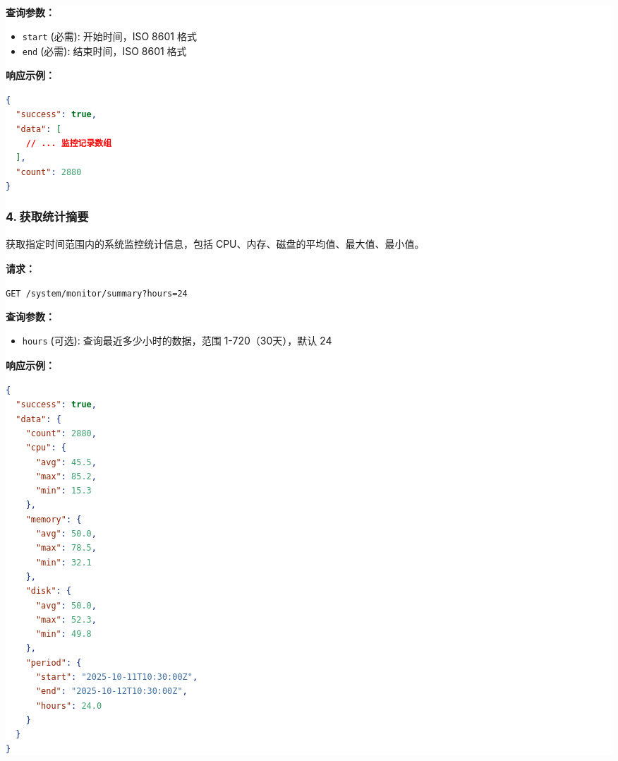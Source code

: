 **查询参数：**
- `start` (必需): 开始时间，ISO 8601 格式
- `end` (必需): 结束时间，ISO 8601 格式

**响应示例：**
```json
{
  "success": true,
  "data": [
    // ... 监控记录数组
  ],
  "count": 2880
}
```

### 4. 获取统计摘要

获取指定时间范围内的系统监控统计信息，包括 CPU、内存、磁盘的平均值、最大值、最小值。

**请求：**
```
GET /system/monitor/summary?hours=24
```

**查询参数：**
- `hours` (可选): 查询最近多少小时的数据，范围 1-720（30天），默认 24

**响应示例：**
```json
{
  "success": true,
  "data": {
    "count": 2880,
    "cpu": {
      "avg": 45.5,
      "max": 85.2,
      "min": 15.3
    },
    "memory": {
      "avg": 50.0,
      "max": 78.5,
      "min": 32.1
    },
    "disk": {
      "avg": 50.0,
      "max": 52.3,
      "min": 49.8
    },
    "period": {
      "start": "2025-10-11T10:30:00Z",
      "end": "2025-10-12T10:30:00Z",
      "hours": 24.0
    }
  }
}
```
